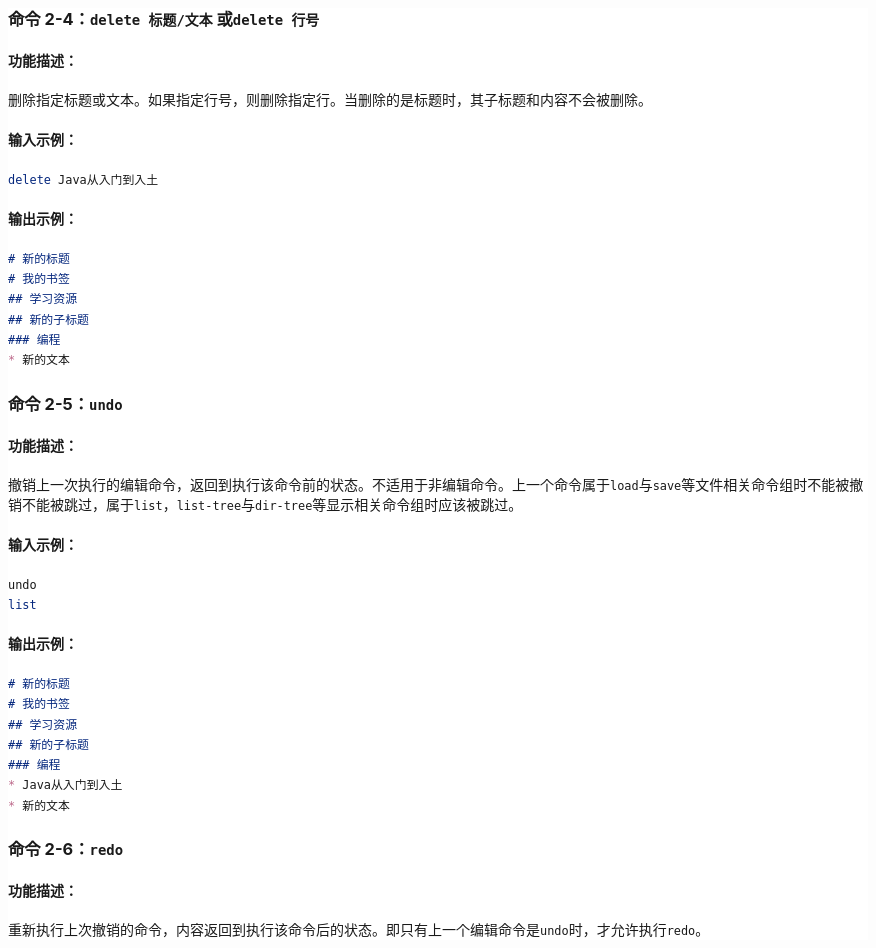 ### 命令 2-4：`delete 标题/文本` 或`delete 行号`

#### 功能描述：

删除指定标题或文本。如果指定行号，则删除指定行。当删除的是标题时，其子标题和内容不会被删除。

#### 输入示例：

```mathematica
delete Java从入门到入土
```

#### 输出示例：

```markdown
# 新的标题
# 我的书签
## 学习资源
## 新的子标题
### 编程
* 新的文本
```

### 命令 2-5：`undo`

#### 功能描述：

撤销上一次执行的编辑命令，返回到执行该命令前的状态。不适用于非编辑命令。上一个命令属于`load`与`save`等文件相关命令组时不能被撤销不能被跳过，属于`list`，`list-tree`与`dir-tree`等显示相关命令组时应该被跳过。

#### 输入示例：

```mathematica
undo
list
```

#### 输出示例：

```markdown
# 新的标题
# 我的书签
## 学习资源
## 新的子标题
### 编程
* Java从入门到入土
* 新的文本
```

### 命令 2-6：`redo`

#### 功能描述：

重新执行上次撤销的命令，内容返回到执行该命令后的状态。即只有上一个编辑命令是`undo`时，才允许执行`redo`。
